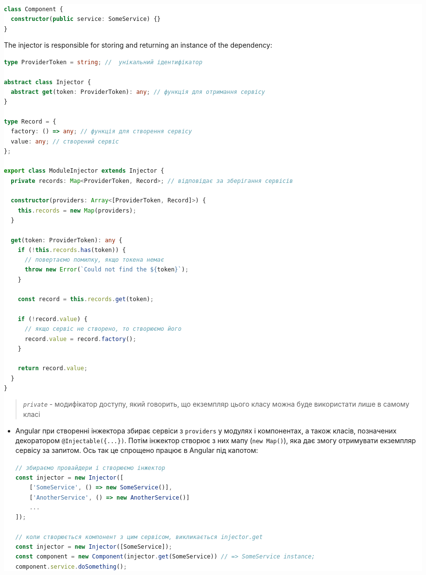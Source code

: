 ```typescript
class Component {
  constructor(public service: SomeService) {}
}
```

The injector is responsible for storing and returning an instance of the dependency:

```typescript
type ProviderToken = string; //  унікальний ідентифікатор

abstract class Injector {
  abstract get(token: ProviderToken): any; // функція для отримання сервісу
}

type Record = {
  factory: () => any; // функція для створення сервісу
  value: any; // створений сервіс
};

export class ModuleInjector extends Injector {
  private records: Map<ProviderToken, Record>; // відповідає за зберігання сервісів

  constructor(providers: Array<[ProviderToken, Record]>) {
    this.records = new Map(providers);
  }

  get(token: ProviderToken): any {
    if (!this.records.has(token)) {
      // повертаємо помилку, якщо токена немає
      throw new Error(`Could not find the ${token}`);
    }

    const record = this.records.get(token);

    if (!record.value) {
      // якщо сервіс не створено, то створюємо його
      record.value = record.factory();
    }

    return record.value;
  }
}
```

> _`private`_ - модифікатор доступу, який говорить, що екземпляр цього класу можна буде використати лише в самому класі

- Angular при створенні інжектора збирає сервіси з `providers` у модулях і компонентах, а також класів, позначених декоратором `@Injectable({...})`. Потім інжектор створює з них мапу (`new Map()`), яка дає змогу отримувати екземпляр сервісу за запитом. Ось так це спрощено працює в Angular під капотом:

  ```typescript
  // збираємо провайдери і створюємо інжектор
  const injector = new Injector([
      ['SomeService', () => new SomeService()],
      ['AnotherService', () => new AnotherService()]
      ...
  ]);

  // коли створюється компонент з цим сервісом, викликається injector.get
  const injector = new Injector([SomeService]);
  const component = new Component(injector.get(SomeService)) // => SomeService instance;
  component.service.doSomething();
  ```
